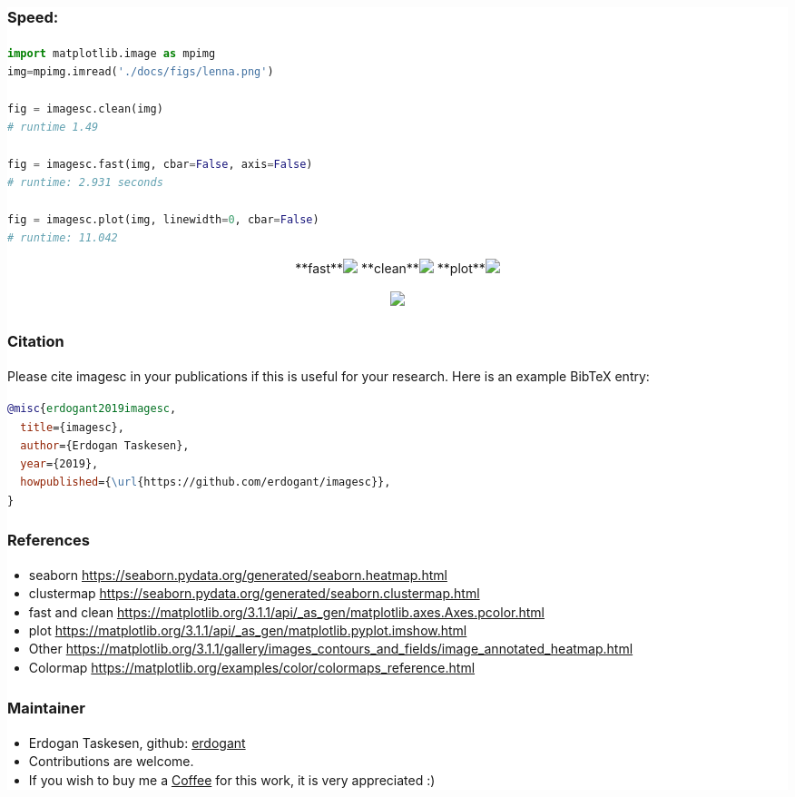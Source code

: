 
### Speed:
```python
import matplotlib.image as mpimg
img=mpimg.imread('./docs/figs/lenna.png')

fig = imagesc.clean(img)
# runtime 1.49

fig = imagesc.fast(img, cbar=False, axis=False)
# runtime: 2.931 seconds

fig = imagesc.plot(img, linewidth=0, cbar=False)
# runtime: 11.042
```
<p align="center">
  **fast**<img src="https://github.com/erdogant/imagesc/blob/master/docs/figs/fast_lenna.png" width="300" />
  **clean**<img src="https://github.com/erdogant/imagesc/blob/master/docs/figs/clean_lenna.png" width="300" />
  **plot**<img src="https://github.com/erdogant/imagesc/blob/master/docs/figs/plot_lenna1.png" width="300" />
</p>
<p align="center">
  <img src="https://github.com/erdogant/imagesc/blob/master/docs/figs/time_in_secs.png" width="1000" />
</p>



### Citation
Please cite imagesc in your publications if this is useful for your research. Here is an example BibTeX entry:
```BibTeX
@misc{erdogant2019imagesc,
  title={imagesc},
  author={Erdogan Taskesen},
  year={2019},
  howpublished={\url{https://github.com/erdogant/imagesc}},
}
```

### References
* seaborn
https://seaborn.pydata.org/generated/seaborn.heatmap.html
* clustermap
https://seaborn.pydata.org/generated/seaborn.clustermap.html
* fast and clean
https://matplotlib.org/3.1.1/api/_as_gen/matplotlib.axes.Axes.pcolor.html
* plot
 https://matplotlib.org/3.1.1/api/_as_gen/matplotlib.pyplot.imshow.html
* Other
https://matplotlib.org/3.1.1/gallery/images_contours_and_fields/image_annotated_heatmap.html
* Colormap
https://matplotlib.org/examples/color/colormaps_reference.html


### Maintainer
* Erdogan Taskesen, github: [erdogant](https://github.com/erdogant)
* Contributions are welcome.
* If you wish to buy me a <a href="https://erdogant.github.io/donate/?currency=USD&amount=5">Coffee</a> for this work, it is very appreciated :)

